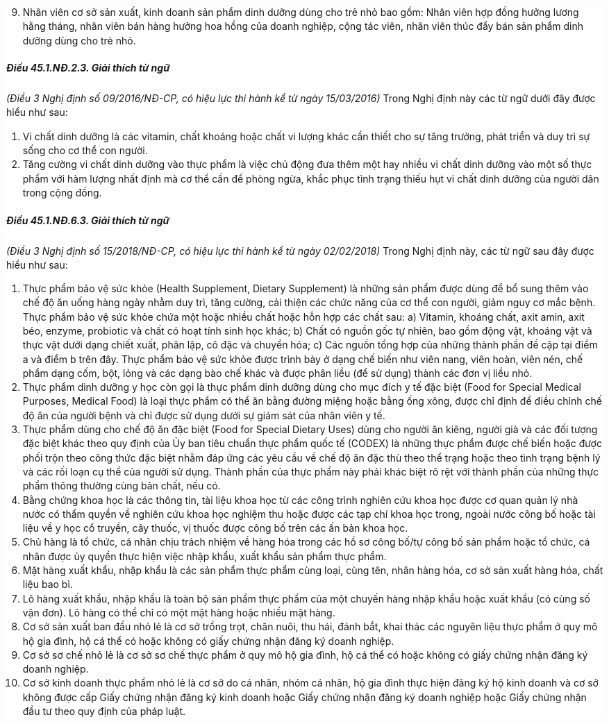 9. Nhân viên cơ sở sản xuất, kinh doanh sản phẩm dinh dưỡng dùng cho trẻ nhỏ bao gồm: Nhân viên hợp đồng hưởng lương hằng tháng, nhân viên bán hàng hưởng hoa hồng của doanh nghiệp, cộng tác viên, nhân viên thúc đẩy bán sản phẩm dinh dưỡng dùng cho trẻ nhỏ.

##### Điều 45.1.NĐ.2.3. Giải thích từ ngữ
*(Điều 3 Nghị định số 09/2016/NĐ-CP, có hiệu lực thi hành kể từ ngày 15/03/2016)*
Trong Nghị định này các từ ngữ dưới đây được hiểu như sau:
1. Vi chất dinh dưỡng là các vitamin, chất khoáng hoặc chất vi lượng khác cần thiết cho sự tăng trưởng, phát triển và duy trì sự sống cho cơ thể con người.
2. Tăng cường vi chất dinh dưỡng vào thực phẩm là việc chủ động đưa thêm một hay nhiều vi chất dinh dưỡng vào một số thực phẩm với hàm lượng nhất định mà cơ thể cần để phòng ngừa, khắc phục tình trạng thiếu hụt vi chất dinh dưỡng của người dân trong cộng đồng.

##### Điều 45.1.NĐ.6.3. Giải thích từ ngữ
*(Điều 3 Nghị định số 15/2018/NĐ-CP, có hiệu lực thi hành kể từ ngày 02/02/2018)*
Trong Nghị định này, các từ ngữ sau đây được hiểu như sau:
1. Thực phẩm bảo vệ sức khỏe (Health Supplement, Dietary Supplement) là những sản phẩm được dùng để bổ sung thêm vào chế độ ăn uống hàng ngày nhằm duy trì, tăng cường, cải thiện các chức năng của cơ thể con người, giảm nguy cơ mắc bệnh. Thực phẩm bảo vệ sức khỏe chứa một hoặc nhiều chất hoặc hỗn hợp các chất sau:
a) Vitamin, khoáng chất, axit amin, axit béo, enzyme, probiotic và chất có hoạt tính sinh học khác;
b) Chất có nguồn gốc tự nhiên, bao gồm động vật, khoáng vật và thực vật dưới dạng chiết xuất, phân lập, cô đặc và chuyển hóa;
c) Các nguồn tổng hợp của những thành phần đề cập tại điểm a và điểm b trên đây.
Thực phẩm bảo vệ sức khỏe được trình bày ở dạng chế biến như viên nang, viên hoàn, viên nén, chế phẩm dạng cốm, bột, lỏng và các dạng bào chế khác và được phân liều (để sử dụng) thành các đơn vị liều nhỏ.
2. Thực phẩm dinh dưỡng y học còn gọi là thực phẩm dinh dưỡng dùng cho mục đích y tế đặc biệt (Food for Special Medical Purposes, Medical Food) là loại thực phẩm có thể ăn bằng đường miệng hoặc bằng ống xông, được chỉ định để điều chỉnh chế độ ăn của người bệnh và chỉ được sử dụng dưới sự giám sát của nhân viên y tế.
3. Thực phẩm dùng cho chế độ ăn đặc biệt (Food for Special Dietary Uses) dùng cho người ăn kiêng, người già và các đối tượng đặc biệt khác theo quy định của Ủy ban tiêu chuẩn thực phẩm quốc tế (CODEX) là những thực phẩm được chế biến hoặc được phối trộn theo công thức đặc biệt nhằm đáp ứng các yêu cầu về chế độ ăn đặc thù theo thể trạng hoặc theo tình trạng bệnh lý và các rối loạn cụ thể của người sử dụng. Thành phần của thực phẩm này phải khác biệt rõ rệt với thành phần của những thực phẩm thông thường cùng bản chất, nếu có.
4. Bằng chứng khoa học là các thông tin, tài liệu khoa học từ các công trình nghiên cứu khoa học được cơ quan quản lý nhà nước có thẩm quyền về nghiên cứu khoa học nghiệm thu hoặc được các tạp chí khoa học trong, ngoài nước công bố hoặc tài liệu về y học cổ truyền, cây thuốc, vị thuốc được công bố trên các ấn bản khoa học.
5. Chủ hàng là tổ chức, cá nhân chịu trách nhiệm về hàng hóa trong các hồ sơ công bố/tự công bố sản phẩm hoặc tổ chức, cá nhân được ủy quyền thực hiện việc nhập khẩu, xuất khẩu sản phẩm thực phẩm.
6. Mặt hàng xuất khẩu, nhập khẩu là các sản phẩm thực phẩm cùng loại, cùng tên, nhãn hàng hóa, cơ sở sản xuất hàng hóa, chất liệu bao bì.
7. Lô hàng xuất khẩu, nhập khẩu là toàn bộ sản phẩm thực phẩm của một chuyến hàng nhập khẩu hoặc xuất khẩu (có cùng số vận đơn). Lô hàng có thể chỉ có một mặt hàng hoặc nhiều mặt hàng.
8. Cơ sở sản xuất ban đầu nhỏ lẻ là cơ sở trồng trọt, chăn nuôi, thu hái, đánh bắt, khai thác các nguyên liệu thực phẩm ở quy mô hộ gia đình, hộ cá thể có hoặc không có giấy chứng nhận đăng ký doanh nghiệp.
9. Cơ sở sơ chế nhỏ lẻ là cơ sở sơ chế thực phẩm ở quy mô hộ gia đình, hộ cá thể có hoặc không có giấy chứng nhận đăng ký doanh nghiệp.
10. Cơ sở kinh doanh thực phẩm nhỏ lẻ là cơ sở do cá nhân, nhóm cá nhân, hộ gia đình thực hiện đăng ký hộ kinh doanh và cơ sở không được cấp Giấy chứng nhận đăng ký kinh doanh hoặc Giấy chứng nhận đăng ký doanh nghiệp hoặc Giấy chứng nhận đầu tư theo quy định của pháp luật.
